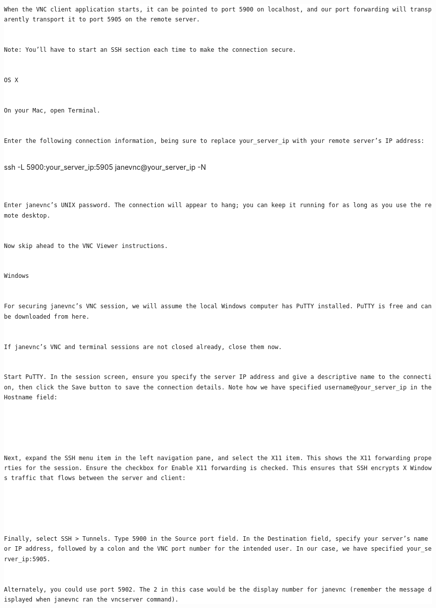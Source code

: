 ```
When the VNC client application starts, it can be pointed to port 5900 on localhost, and our port forwarding will transparently transport it to port 5905 on the remote server.


Note: You’ll have to start an SSH section each time to make the connection secure.


OS X


On your Mac, open Terminal.


Enter the following connection information, being sure to replace your_server_ip with your remote server’s IP address:


```
ssh -L 5900:your_server_ip:5905 janevnc@your_server_ip -N

```


Enter janevnc’s UNIX password. The connection will appear to hang; you can keep it running for as long as you use the remote desktop.


Now skip ahead to the VNC Viewer instructions.


Windows


For securing janevnc’s VNC session, we will assume the local Windows computer has PuTTY installed. PuTTY is free and can be downloaded from here.


If janevnc’s VNC and terminal sessions are not closed already, close them now.


Start PuTTY. In the session screen, ensure you specify the server IP address and give a descriptive name to the connection, then click the Save button to save the connection details. Note how we have specified username@your_server_ip in the Hostname field:





Next, expand the SSH menu item in the left navigation pane, and select the X11 item. This shows the X11 forwarding properties for the session. Ensure the checkbox for Enable X11 forwarding is checked. This ensures that SSH encrypts X Windows traffic that flows between the server and client:





Finally, select SSH > Tunnels. Type 5900 in the Source port field. In the Destination field, specify your server’s name or IP address, followed by a colon and the VNC port number for the intended user. In our case, we have specified your_server_ip:5905.


Alternately, you could use port 5902. The 2 in this case would be the display number for janevnc (remember the message displayed when janevnc ran the vncserver command).

```
